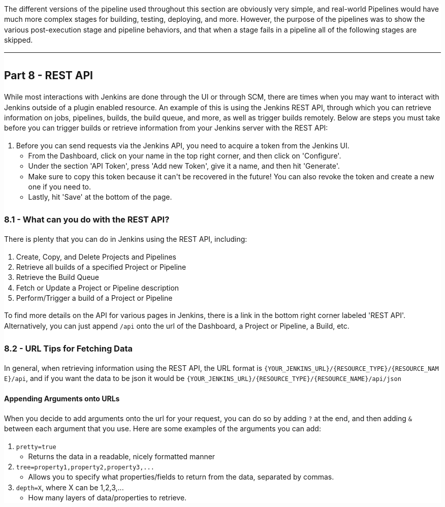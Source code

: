 The different versions of the pipeline used throughout this section are obviously very simple, and real-world Pipelines would have much more complex stages for building, testing, deploying, and more. However, the purpose of the pipelines was to show the various post-execution stage and pipeline behaviors, and that when a stage fails in a pipeline all of the following stages are skipped.


___

## Part 8 - REST API
While most interactions with Jenkins are done through the UI or through SCM, there are times when you may want to interact with Jenkins outside of a plugin enabled resource. An example of this is using the Jenkins REST API, through which you can retrieve information on jobs, pipelines, builds, the build queue, and more, as well as trigger builds remotely. Below are steps you must take before you can trigger builds or retrieve information from your Jenkins server with the REST API:

1. Before you can send requests via the Jenkins API, you need to acquire a token from the Jenkins UI.
    - From the Dashboard, click on your name in the top right corner, and then click on 'Configure'. 
    - Under the section 'API Token', press 'Add new Token', give it a name, and then hit 'Generate'.
    - Make sure to copy this token because it can't be recovered in the future! You can also revoke the token and create a new one if you need to.
    - Lastly, hit 'Save' at the bottom of the page.

### 8.1 - What can you do with the REST API?
There is plenty that you can do in Jenkins using the REST API, including:

1. Create, Copy, and Delete Projects and Pipelines
2. Retrieve all builds of a specified Project or Pipeline
3. Retrieve the Build Queue
4. Fetch or Update a Project or Pipeline description
5. Perform/Trigger a build of a Project or Pipeline

To find more details on the API for various pages in Jenkins, there is a link in the bottom right corner labeled 'REST API'. Alternatively, you can just append `/api` onto the url of the Dashboard, a Project or Pipeline, a Build, etc. 


### 8.2 - URL Tips for Fetching Data
In general, when retrieving information using the REST API, the URL format is `{YOUR_JENKINS_URL}/{RESOURCE_TYPE}/{RESOURCE_NAME}/api`, and if you want the data to be json it would be `{YOUR_JENKINS_URL}/{RESOURCE_TYPE}/{RESOURCE_NAME}/api/json`

#### __Appending Arguments onto URLs__
When you decide to add arguments onto the url for your request, you can do so by adding `?` at the end, and then adding `&` between each argument that you use. Here are some examples of the arguments you can add:
1. `pretty=true`
    - Returns the data in a readable, nicely formatted manner
2. `tree=property1,property2,property3,...`
    - Allows you to specify what properties/fields to return from the data, separated by commas.
3. `depth=X`, where X can be 1,2,3,...
    - How many layers of data/properties to retrieve.
